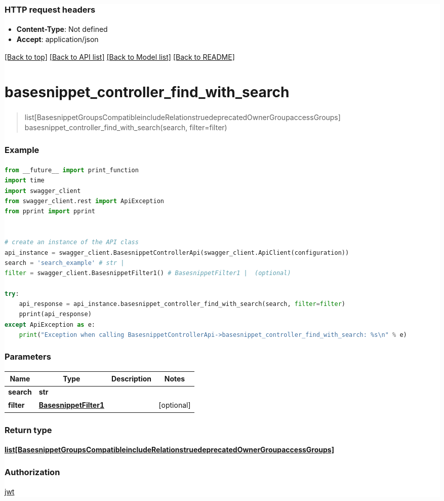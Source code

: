 ### HTTP request headers

 - **Content-Type**: Not defined
 - **Accept**: application/json

[[Back to top]](#) [[Back to API list]](../README.md#documentation-for-api-endpoints) [[Back to Model list]](../README.md#documentation-for-models) [[Back to README]](../README.md)

# **basesnippet_controller_find_with_search**
> list[BasesnippetGroupsCompatibleincludeRelationstruedeprecatedOwnerGroupaccessGroups] basesnippet_controller_find_with_search(search, filter=filter)



### Example
```python
from __future__ import print_function
import time
import swagger_client
from swagger_client.rest import ApiException
from pprint import pprint


# create an instance of the API class
api_instance = swagger_client.BasesnippetControllerApi(swagger_client.ApiClient(configuration))
search = 'search_example' # str | 
filter = swagger_client.BasesnippetFilter1() # BasesnippetFilter1 |  (optional)

try:
    api_response = api_instance.basesnippet_controller_find_with_search(search, filter=filter)
    pprint(api_response)
except ApiException as e:
    print("Exception when calling BasesnippetControllerApi->basesnippet_controller_find_with_search: %s\n" % e)
```

### Parameters

Name | Type | Description  | Notes
------------- | ------------- | ------------- | -------------
 **search** | **str**|  | 
 **filter** | [**BasesnippetFilter1**](.md)|  | [optional] 

### Return type

[**list[BasesnippetGroupsCompatibleincludeRelationstruedeprecatedOwnerGroupaccessGroups]**](BasesnippetGroupsCompatibleincludeRelationstruedeprecatedOwnerGroupaccessGroups.md)

### Authorization

[jwt](../README.md#jwt)
